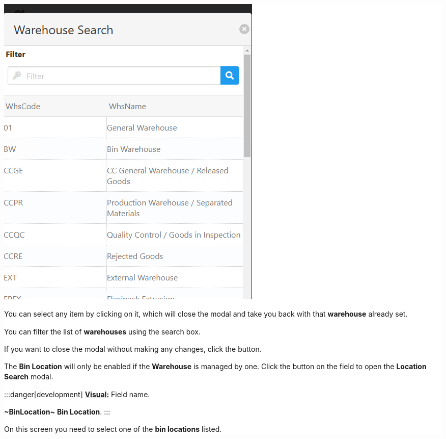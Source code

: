 ![Warehouse search modal](./img-putaway/popup_warehouse_search.png)

You can select any item by clicking on it, which will close the modal and take you back with that **warehouse** already set.

You can filter the list of **warehouses** using the search box.

If you want to close the modal without making any changes, click the <IIcon icon="zondicons:close-solid" width="17" height="17"/> button.

</CustomDetails>

The **Bin Location** will only be enabled if the **Warehouse** is managed by one. Click the <IIcon icon="iconamoon:search-bold" width="17" height="17" /> button on the field to open the **Location Search** modal.

:::danger[development]
<u>**Visual:**</u> Field name. 

**~BinLocation~** <IIcon icon="mdi:arrow-right-thin" width="17" height="17" /> **Bin Location**.
:::

<CustomDetails summary="Location Search Modal">

On this screen you need to select one of the **bin locations** listed.
